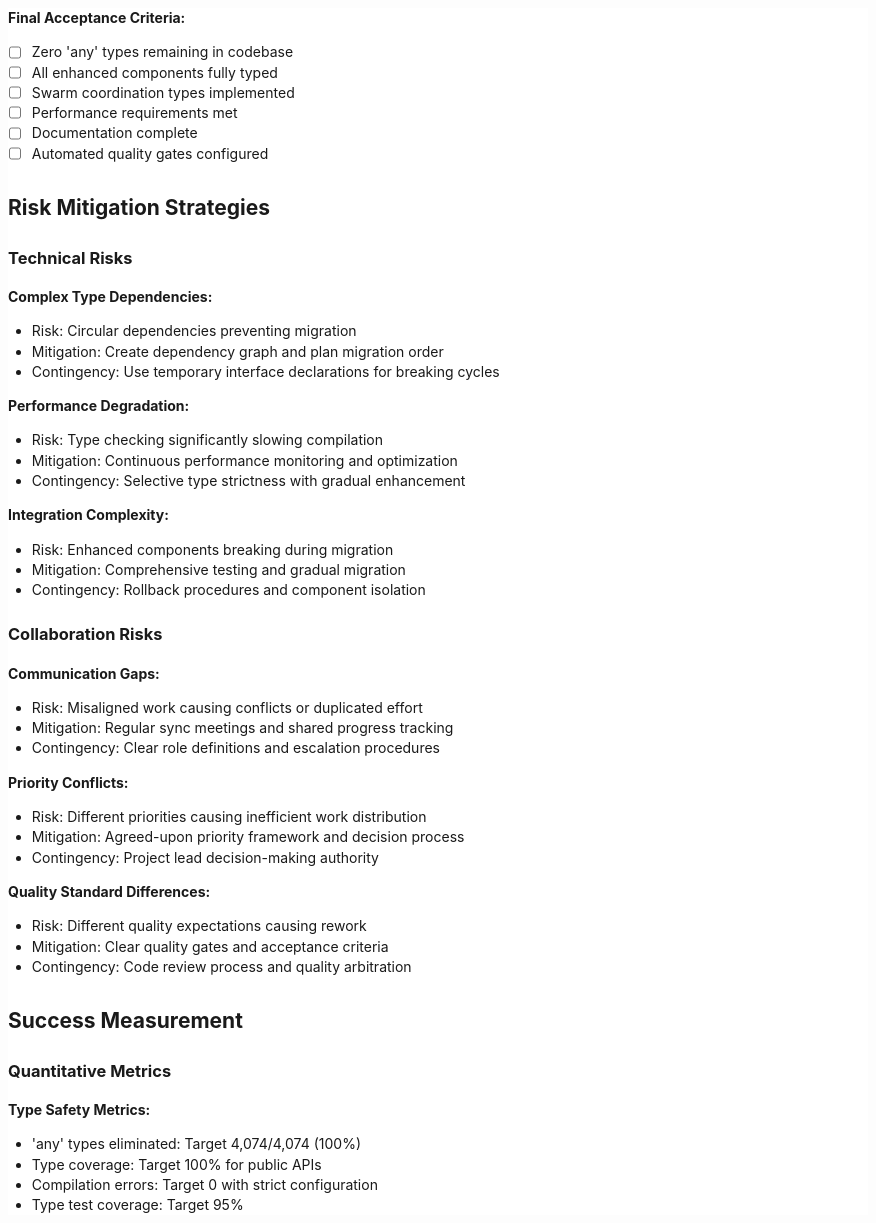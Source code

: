 **Final Acceptance Criteria:**
- [ ] Zero 'any' types remaining in codebase
- [ ] All enhanced components fully typed
- [ ] Swarm coordination types implemented
- [ ] Performance requirements met
- [ ] Documentation complete
- [ ] Automated quality gates configured

## Risk Mitigation Strategies

### Technical Risks

**Complex Type Dependencies:**
- Risk: Circular dependencies preventing migration
- Mitigation: Create dependency graph and plan migration order
- Contingency: Use temporary interface declarations for breaking cycles

**Performance Degradation:**
- Risk: Type checking significantly slowing compilation
- Mitigation: Continuous performance monitoring and optimization
- Contingency: Selective type strictness with gradual enhancement

**Integration Complexity:**
- Risk: Enhanced components breaking during migration
- Mitigation: Comprehensive testing and gradual migration
- Contingency: Rollback procedures and component isolation

### Collaboration Risks

**Communication Gaps:**
- Risk: Misaligned work causing conflicts or duplicated effort
- Mitigation: Regular sync meetings and shared progress tracking
- Contingency: Clear role definitions and escalation procedures

**Priority Conflicts:**
- Risk: Different priorities causing inefficient work distribution
- Mitigation: Agreed-upon priority framework and decision process
- Contingency: Project lead decision-making authority

**Quality Standard Differences:**
- Risk: Different quality expectations causing rework
- Mitigation: Clear quality gates and acceptance criteria
- Contingency: Code review process and quality arbitration

## Success Measurement

### Quantitative Metrics

**Type Safety Metrics:**
- 'any' types eliminated: Target 4,074/4,074 (100%)
- Type coverage: Target 100% for public APIs
- Compilation errors: Target 0 with strict configuration
- Type test coverage: Target 95%
